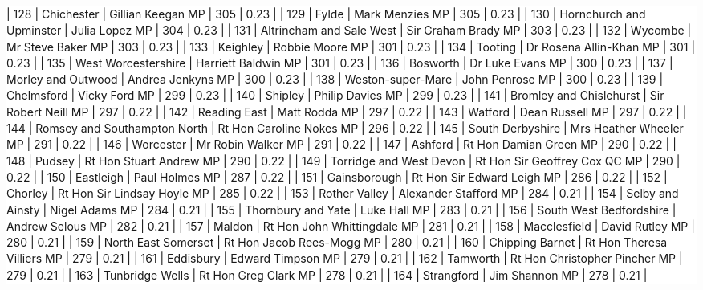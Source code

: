 | 128 | Chichester | Gillian Keegan MP | 305 | 0.23 |
| 129 | Fylde | Mark Menzies MP | 305 | 0.23 |
| 130 | Hornchurch and Upminster | Julia Lopez MP | 304 | 0.23 |
| 131 | Altrincham and Sale West | Sir Graham Brady MP | 303 | 0.23 |
| 132 | Wycombe | Mr Steve Baker MP | 303 | 0.23 |
| 133 | Keighley | Robbie Moore MP | 301 | 0.23 |
| 134 | Tooting | Dr Rosena Allin-Khan MP | 301 | 0.23 |
| 135 | West Worcestershire | Harriett Baldwin MP | 301 | 0.23 |
| 136 | Bosworth | Dr Luke Evans MP | 300 | 0.23 |
| 137 | Morley and Outwood | Andrea Jenkyns MP | 300 | 0.23 |
| 138 | Weston-super-Mare | John Penrose MP | 300 | 0.23 |
| 139 | Chelmsford | Vicky Ford MP | 299 | 0.23 |
| 140 | Shipley | Philip Davies MP | 299 | 0.23 |
| 141 | Bromley and Chislehurst | Sir Robert Neill MP | 297 | 0.22 |
| 142 | Reading East | Matt Rodda MP | 297 | 0.22 |
| 143 | Watford | Dean Russell MP | 297 | 0.22 |
| 144 | Romsey and Southampton North | Rt Hon Caroline Nokes MP | 296 | 0.22 |
| 145 | South Derbyshire | Mrs Heather Wheeler MP | 291 | 0.22 |
| 146 | Worcester | Mr Robin Walker MP | 291 | 0.22 |
| 147 | Ashford | Rt Hon Damian Green MP | 290 | 0.22 |
| 148 | Pudsey | Rt Hon Stuart Andrew MP | 290 | 0.22 |
| 149 | Torridge and West Devon | Rt Hon Sir Geoffrey Cox QC MP | 290 | 0.22 |
| 150 | Eastleigh | Paul Holmes MP | 287 | 0.22 |
| 151 | Gainsborough | Rt Hon Sir Edward Leigh MP | 286 | 0.22 |
| 152 | Chorley | Rt Hon Sir Lindsay Hoyle MP | 285 | 0.22 |
| 153 | Rother Valley | Alexander Stafford MP | 284 | 0.21 |
| 154 | Selby and Ainsty | Nigel Adams MP | 284 | 0.21 |
| 155 | Thornbury and Yate | Luke Hall MP | 283 | 0.21 |
| 156 | South West Bedfordshire | Andrew Selous MP | 282 | 0.21 |
| 157 | Maldon | Rt Hon John Whittingdale MP | 281 | 0.21 |
| 158 | Macclesfield | David Rutley MP | 280 | 0.21 |
| 159 | North East Somerset | Rt Hon Jacob Rees-Mogg MP | 280 | 0.21 |
| 160 | Chipping Barnet | Rt Hon Theresa Villiers MP | 279 | 0.21 |
| 161 | Eddisbury | Edward Timpson MP | 279 | 0.21 |
| 162 | Tamworth | Rt Hon Christopher Pincher MP | 279 | 0.21 |
| 163 | Tunbridge Wells | Rt Hon Greg Clark MP | 278 | 0.21 |
| 164 | Strangford | Jim Shannon MP | 278 | 0.21 |